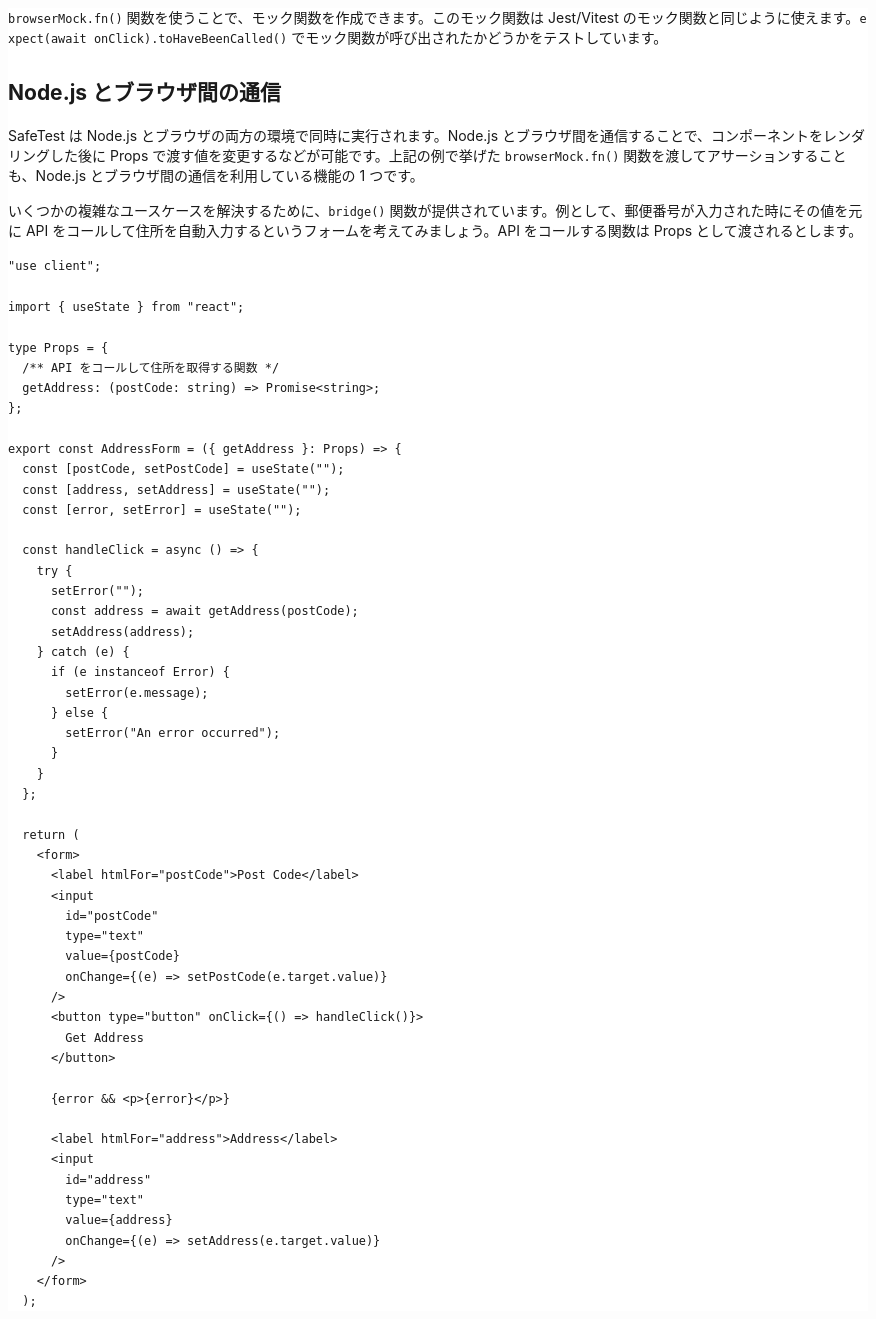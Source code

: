 `browserMock.fn()` 関数を使うことで、モック関数を作成できます。このモック関数は Jest/Vitest のモック関数と同じように使えます。`expect(await onClick).toHaveBeenCalled()` でモック関数が呼び出されたかどうかをテストしています。

## Node.js とブラウザ間の通信

SafeTest は Node.js とブラウザの両方の環境で同時に実行されます。Node.js とブラウザ間を通信することで、コンポーネントをレンダリングした後に Props で渡す値を変更するなどが可能です。上記の例で挙げた `browserMock.fn()` 関数を渡してアサーションすることも、Node.js とブラウザ間の通信を利用している機能の 1 つです。

いくつかの複雑なユースケースを解決するために、`bridge()` 関数が提供されています。例として、郵便番号が入力された時にその値を元に API をコールして住所を自動入力するというフォームを考えてみましょう。API をコールする関数は Props として渡されるとします。

```tsx:app/AddressForm.safetest.tsx
"use client";

import { useState } from "react";

type Props = {
  /** API をコールして住所を取得する関数 */
  getAddress: (postCode: string) => Promise<string>;
};

export const AddressForm = ({ getAddress }: Props) => {
  const [postCode, setPostCode] = useState("");
  const [address, setAddress] = useState("");
  const [error, setError] = useState("");

  const handleClick = async () => {
    try {
      setError("");
      const address = await getAddress(postCode);
      setAddress(address);
    } catch (e) {
      if (e instanceof Error) {
        setError(e.message);
      } else {
        setError("An error occurred");
      }
    }
  };

  return (
    <form>
      <label htmlFor="postCode">Post Code</label>
      <input
        id="postCode"
        type="text"
        value={postCode}
        onChange={(e) => setPostCode(e.target.value)}
      />
      <button type="button" onClick={() => handleClick()}>
        Get Address
      </button>

      {error && <p>{error}</p>}

      <label htmlFor="address">Address</label>
      <input
        id="address"
        type="text"
        value={address}
        onChange={(e) => setAddress(e.target.value)}
      />
    </form>
  );
```